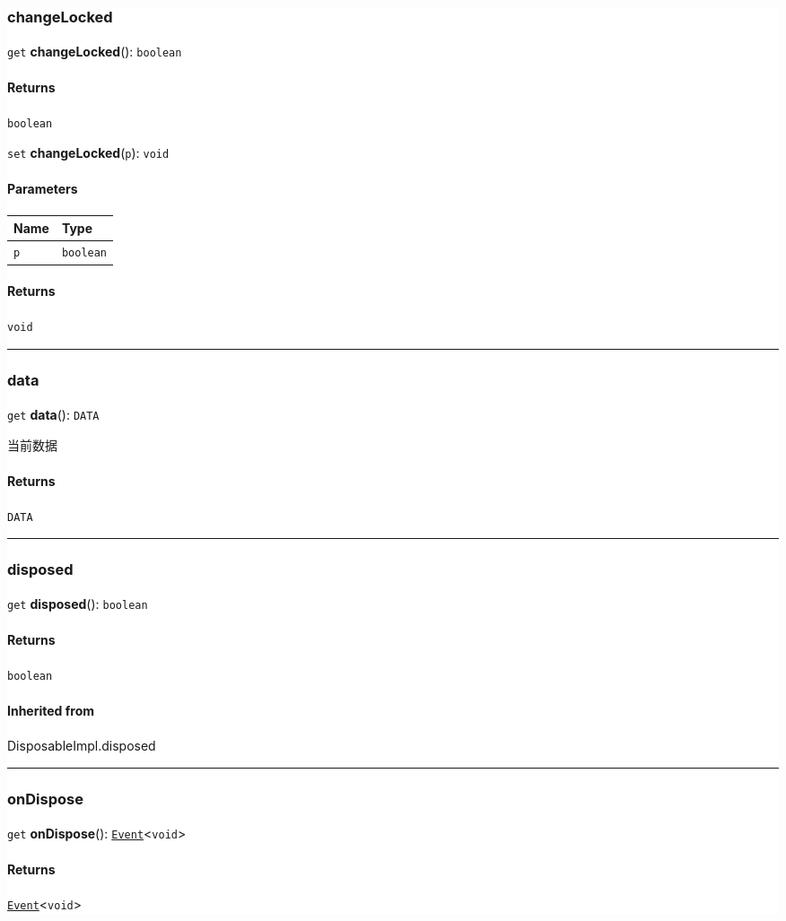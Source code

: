 ### changeLocked

`get` **changeLocked**(): `boolean`

#### Returns

`boolean`

`set` **changeLocked**(`p`): `void`

#### Parameters

| Name | Type |
| :------ | :------ |
| `p` | `boolean` |

#### Returns

`void`

***

### data

`get` **data**(): `DATA`

当前数据

#### Returns

`DATA`

***

### disposed

`get` **disposed**(): `boolean`

#### Returns

`boolean`

#### Inherited from

DisposableImpl.disposed

***

### onDispose

`get` **onDispose**(): [`Event`](/auto-docs/free-layout-editor/interfaces/Event-1.md)<`void`>

#### Returns

[`Event`](/auto-docs/free-layout-editor/interfaces/Event-1.md)<`void`>
